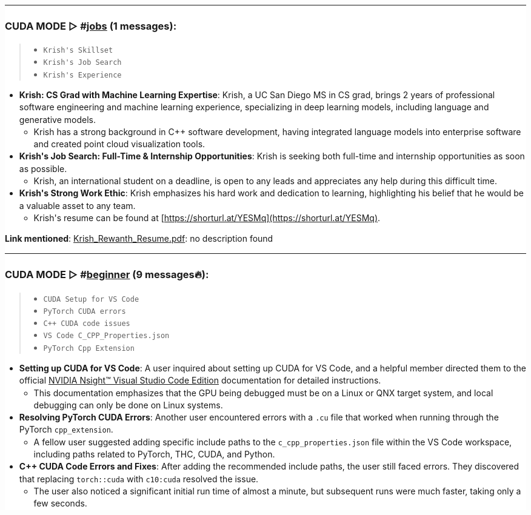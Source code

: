 </div>
  

---


### **CUDA MODE ▷ #[jobs](https://discord.com/channels/1189498204333543425/1190208177829068860/1275339113628962816)** (1 messages): 

> - `Krish's Skillset`
> - `Krish's Job Search`
> - `Krish's Experience` 


- **Krish: CS Grad with Machine Learning Expertise**: Krish, a UC San Diego MS in CS grad, brings 2 years of professional software engineering and machine learning experience, specializing in deep learning models, including language and generative models.
   - Krish has a strong background in C++ software development, having integrated language models into enterprise software and created point cloud visualization tools.
- **Krish's Job Search: Full-Time & Internship Opportunities**: Krish is seeking both full-time and internship opportunities as soon as possible.
   - Krish, an international student on a deadline, is open to any leads and appreciates any help during this difficult time.
- **Krish's Strong Work Ethic**: Krish emphasizes his hard work and dedication to learning, highlighting his belief that he would be a valuable asset to any team.
   - Krish's resume can be found at [https://shorturl.at/YESMq](https://shorturl.at/YESMq).



**Link mentioned**: <a href="https://shorturl.at/YESMq">Krish_Rewanth_Resume.pdf</a>: no description found

  

---


### **CUDA MODE ▷ #[beginner](https://discord.com/channels/1189498204333543425/1191300313928433664/1275395727715078239)** (9 messages🔥): 

> - `CUDA Setup for VS Code`
> - `PyTorch CUDA errors`
> - `C++ CUDA code issues`
> - `VS Code C_CPP_Properties.json`
> - `PyTorch Cpp Extension` 


- **Setting up CUDA for VS Code**: A user inquired about setting up CUDA for VS Code, and a helpful member directed them to the official [NVIDIA Nsight™ Visual Studio Code Edition](https://developer.nvidia.com/nsight-visual-studio-code-edition) documentation for detailed instructions.
   - This documentation emphasizes that the GPU being debugged must be on a Linux or QNX target system, and local debugging can only be done on Linux systems.
- **Resolving PyTorch CUDA Errors**: Another user encountered errors with a `.cu` file that worked when running through the PyTorch `cpp_extension`.
   - A fellow user suggested adding specific include paths to the `c_cpp_properties.json` file within the VS Code workspace, including paths related to PyTorch, THC, CUDA, and Python.
- **C++ CUDA Code Errors and Fixes**: After adding the recommended include paths, the user still faced errors. They discovered that replacing `torch::cuda` with `c10:cuda` resolved the issue.
   - The user also noticed a significant initial run time of almost a minute, but subsequent runs were much faster, taking only a few seconds.
